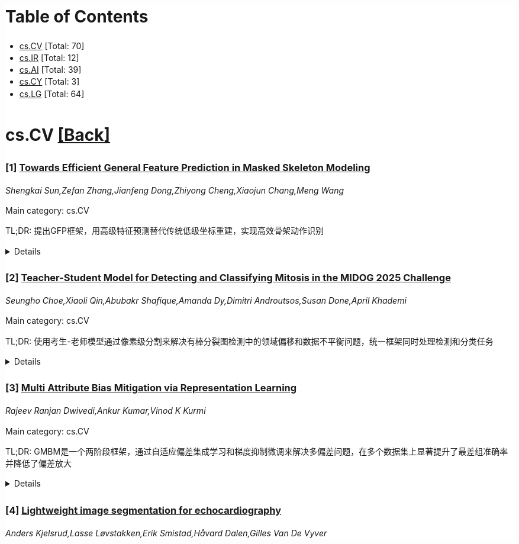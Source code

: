 <div id=toc></div>

# Table of Contents

- [cs.CV](#cs.CV) [Total: 70]
- [cs.IR](#cs.IR) [Total: 12]
- [cs.AI](#cs.AI) [Total: 39]
- [cs.CY](#cs.CY) [Total: 3]
- [cs.LG](#cs.LG) [Total: 64]


<div id='cs.CV'></div>

# cs.CV [[Back]](#toc)

### [1] [Towards Efficient General Feature Prediction in Masked Skeleton Modeling](https://arxiv.org/abs/2509.03609)
*Shengkai Sun,Zefan Zhang,Jianfeng Dong,Zhiyong Cheng,Xiaojun Chang,Meng Wang*

Main category: cs.CV

TL;DR: 提出GFP框架，用高级特征预测替代传统低级坐标重建，实现高效骨架动作识别


<details><summary>Details</summary></details>


### [2] [Teacher-Student Model for Detecting and Classifying Mitosis in the MIDOG 2025 Challenge](https://arxiv.org/abs/2509.03614)
*Seungho Choe,Xiaoli Qin,Abubakr Shafique,Amanda Dy,Dimitri Androutsos,Susan Done,April Khademi*

Main category: cs.CV

TL;DR: 使用考生-老师模型通过像素级分割来解决有棒分裂图检测中的领域偏移和数据不平衡问题，统一框架同时处理检测和分类任务


<details><summary>Details</summary></details>


### [3] [Multi Attribute Bias Mitigation via Representation Learning](https://arxiv.org/abs/2509.03616)
*Rajeev Ranjan Dwivedi,Ankur Kumar,Vinod K Kurmi*

Main category: cs.CV

TL;DR: GMBM是一个两阶段框架，通过自适应偏差集成学习和梯度抑制微调来解决多偏差问题，在多个数据集上显著提升了最差组准确率并降低了偏差放大


<details><summary>Details</summary></details>


### [4] [Lightweight image segmentation for echocardiography](https://arxiv.org/abs/2509.03631)
*Anders Kjelsrud,Lasse Løvstakken,Erik Smistad,Håvard Dalen,Gilles Van De Vyver*
